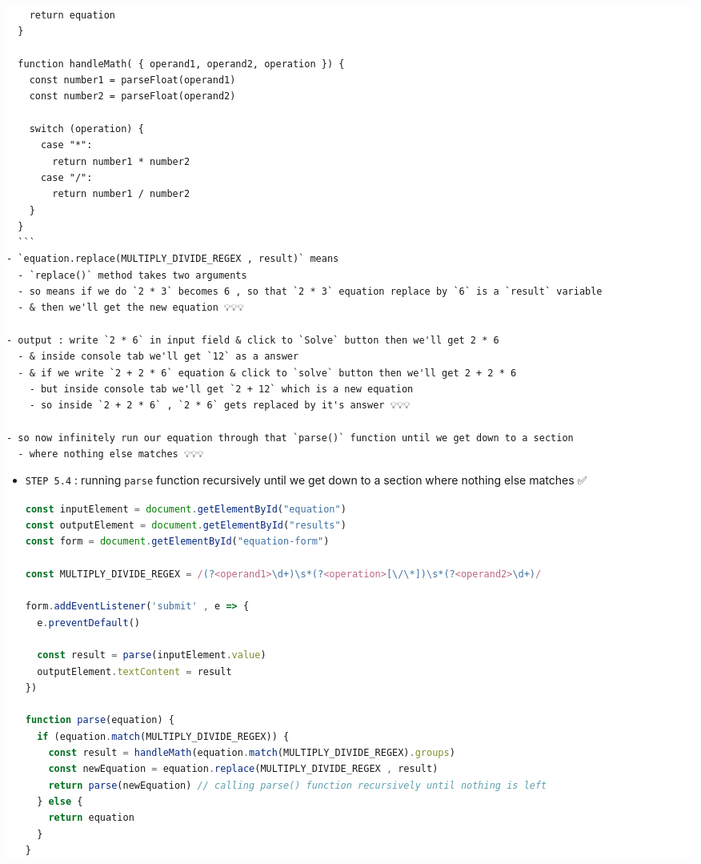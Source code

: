         return equation
      }

      function handleMath( { operand1, operand2, operation }) {
        const number1 = parseFloat(operand1) 
        const number2 = parseFloat(operand2)

        switch (operation) {
          case "*":
            return number1 * number2
          case "/":
            return number1 / number2
        }
      }
      ``` 
    - `equation.replace(MULTIPLY_DIVIDE_REGEX , result)` means 
      - `replace()` method takes two arguments 
      - so means if we do `2 * 3` becomes 6 , so that `2 * 3` equation replace by `6` is a `result` variable
      - & then we'll get the new equation 💡💡💡

    - output : write `2 * 6` in input field & click to `Solve` button then we'll get 2 * 6
      - & inside console tab we'll get `12` as a answer
      - & if we write `2 + 2 * 6` equation & click to `solve` button then we'll get 2 + 2 * 6
        - but inside console tab we'll get `2 + 12` which is a new equation
        - so inside `2 + 2 * 6` , `2 * 6` gets replaced by it's answer 💡💡💡
        
    - so now infinitely run our equation through that `parse()` function until we get down to a section 
      - where nothing else matches 💡💡💡

  - `STEP 5.4` : running `parse` function recursively until we get down to a section where nothing else matches ✅
      ```js
      const inputElement = document.getElementById("equation")
      const outputElement = document.getElementById("results")
      const form = document.getElementById("equation-form")

      const MULTIPLY_DIVIDE_REGEX = /(?<operand1>\d+)\s*(?<operation>[\/\*])\s*(?<operand2>\d+)/

      form.addEventListener('submit' , e => {
        e.preventDefault()

        const result = parse(inputElement.value)
        outputElement.textContent = result
      })

      function parse(equation) {
        if (equation.match(MULTIPLY_DIVIDE_REGEX)) {
          const result = handleMath(equation.match(MULTIPLY_DIVIDE_REGEX).groups)
          const newEquation = equation.replace(MULTIPLY_DIVIDE_REGEX , result)
          return parse(newEquation) // calling parse() function recursively until nothing is left
        } else {
          return equation
        }
      }
